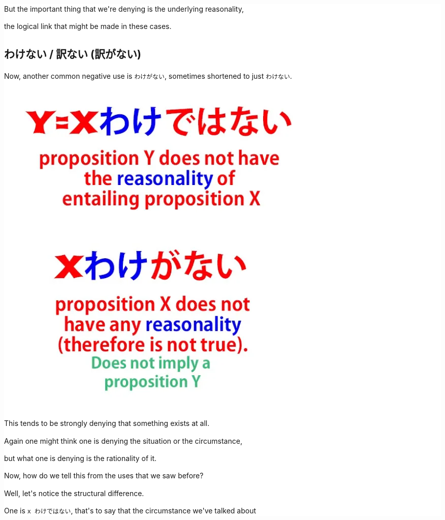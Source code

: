 But the important thing that we're denying is the underlying reasonality,

the logical link that might be made in these cases.

## わけない / 訳ない (訳がない)

Now, another common negative use is <code>わけがない</code>, sometimes shortened to just <code>わけない</code>.

![](media/image48.webp)

This tends to be strongly denying that something exists at all.

Again one might think one is denying the situation or the circumstance,

but what one is denying is the rationality of it.

Now, how do we tell this from the uses that we saw before?

Well, let's notice the structural difference.

One is <code>x わけではない</code>, that's to say that the circumstance we've talked about
